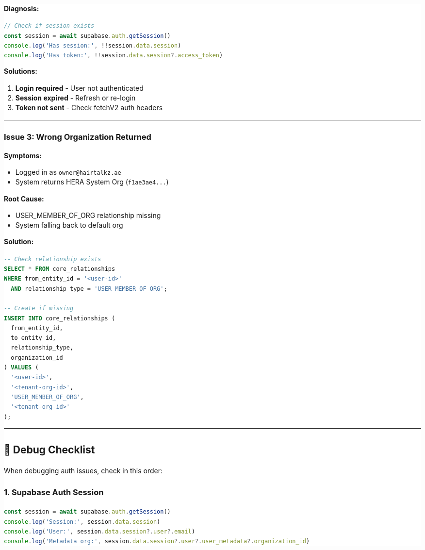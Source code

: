 **Diagnosis:**
```javascript
// Check if session exists
const session = await supabase.auth.getSession()
console.log('Has session:', !!session.data.session)
console.log('Has token:', !!session.data.session?.access_token)
```

**Solutions:**
1. **Login required** - User not authenticated
2. **Session expired** - Refresh or re-login
3. **Token not sent** - Check fetchV2 auth headers

---

### **Issue 3: Wrong Organization Returned**

**Symptoms:**
- Logged in as `owner@hairtalkz.ae`
- System returns HERA System Org (`f1ae3ae4...`)

**Root Cause:**
- USER_MEMBER_OF_ORG relationship missing
- System falling back to default org

**Solution:**
```sql
-- Check relationship exists
SELECT * FROM core_relationships
WHERE from_entity_id = '<user-id>'
  AND relationship_type = 'USER_MEMBER_OF_ORG';

-- Create if missing
INSERT INTO core_relationships (
  from_entity_id,
  to_entity_id,
  relationship_type,
  organization_id
) VALUES (
  '<user-id>',
  '<tenant-org-id>',
  'USER_MEMBER_OF_ORG',
  '<tenant-org-id>'
);
```

---

## 🔧 Debug Checklist

When debugging auth issues, check in this order:

### **1. Supabase Auth Session**
```javascript
const session = await supabase.auth.getSession()
console.log('Session:', session.data.session)
console.log('User:', session.data.session?.user?.email)
console.log('Metadata org:', session.data.session?.user?.user_metadata?.organization_id)
```

